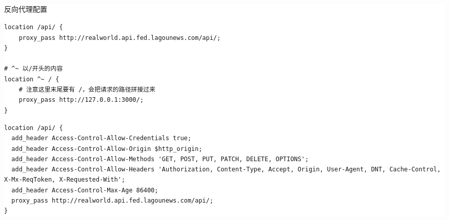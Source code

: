 















反向代理配置

```
location /api/ {
	proxy_pass http://realworld.api.fed.lagounews.com/api/;
}

# ^~ 以/开头的内容
location ^~ / {
	# 注意这里末尾要有 /，会把请求的路径拼接过来
	proxy_pass http://127.0.0.1:3000/;
}
```


```
location /api/ {
  add_header Access-Control-Allow-Credentials true;
  add_header Access-Control-Allow-Origin $http_origin;
  add_header Access-Control-Allow-Methods 'GET, POST, PUT, PATCH, DELETE, OPTIONS';
  add_header Access-Control-Allow-Headers 'Authorization, Content-Type, Accept, Origin, User-Agent, DNT, Cache-Control, X-Mx-ReqToken, X-Requested-With';
  add_header Access-Control-Max-Age 86400;
  proxy_pass http://realworld.api.fed.lagounews.com/api/;
}
```

